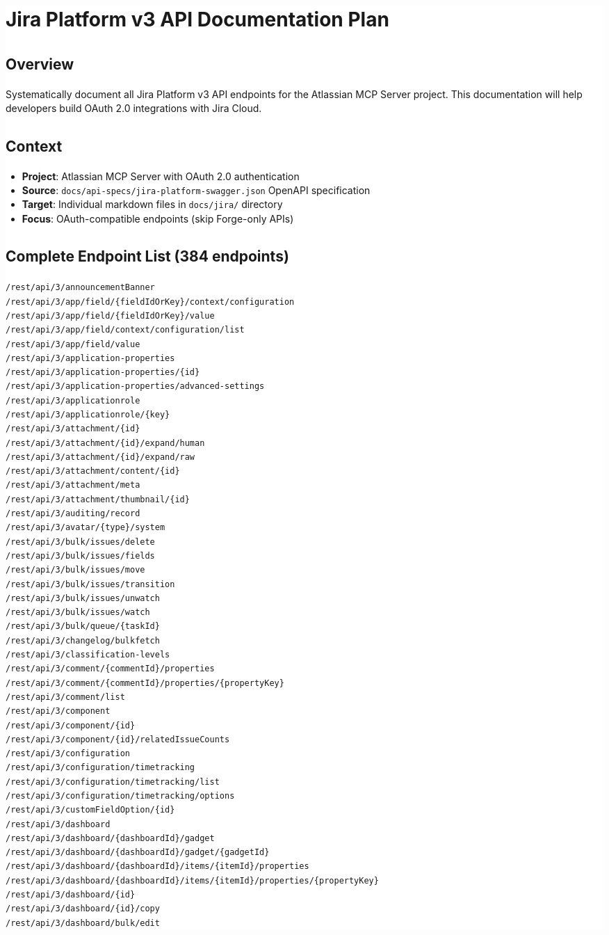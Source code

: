 # Jira Platform v3 API Documentation Plan

## Overview
Systematically document all Jira Platform v3 API endpoints for the Atlassian MCP Server project. This documentation will help developers build OAuth 2.0 integrations with Jira Cloud.

## Context
- **Project**: Atlassian MCP Server with OAuth 2.0 authentication
- **Source**: `docs/api-specs/jira-platform-swagger.json` OpenAPI specification
- **Target**: Individual markdown files in `docs/jira/` directory
- **Focus**: OAuth-compatible endpoints (skip Forge-only APIs)

## Complete Endpoint List (384 endpoints)
```
/rest/api/3/announcementBanner
/rest/api/3/app/field/{fieldIdOrKey}/context/configuration
/rest/api/3/app/field/{fieldIdOrKey}/value
/rest/api/3/app/field/context/configuration/list
/rest/api/3/app/field/value
/rest/api/3/application-properties
/rest/api/3/application-properties/{id}
/rest/api/3/application-properties/advanced-settings
/rest/api/3/applicationrole
/rest/api/3/applicationrole/{key}
/rest/api/3/attachment/{id}
/rest/api/3/attachment/{id}/expand/human
/rest/api/3/attachment/{id}/expand/raw
/rest/api/3/attachment/content/{id}
/rest/api/3/attachment/meta
/rest/api/3/attachment/thumbnail/{id}
/rest/api/3/auditing/record
/rest/api/3/avatar/{type}/system
/rest/api/3/bulk/issues/delete
/rest/api/3/bulk/issues/fields
/rest/api/3/bulk/issues/move
/rest/api/3/bulk/issues/transition
/rest/api/3/bulk/issues/unwatch
/rest/api/3/bulk/issues/watch
/rest/api/3/bulk/queue/{taskId}
/rest/api/3/changelog/bulkfetch
/rest/api/3/classification-levels
/rest/api/3/comment/{commentId}/properties
/rest/api/3/comment/{commentId}/properties/{propertyKey}
/rest/api/3/comment/list
/rest/api/3/component
/rest/api/3/component/{id}
/rest/api/3/component/{id}/relatedIssueCounts
/rest/api/3/configuration
/rest/api/3/configuration/timetracking
/rest/api/3/configuration/timetracking/list
/rest/api/3/configuration/timetracking/options
/rest/api/3/customFieldOption/{id}
/rest/api/3/dashboard
/rest/api/3/dashboard/{dashboardId}/gadget
/rest/api/3/dashboard/{dashboardId}/gadget/{gadgetId}
/rest/api/3/dashboard/{dashboardId}/items/{itemId}/properties
/rest/api/3/dashboard/{dashboardId}/items/{itemId}/properties/{propertyKey}
/rest/api/3/dashboard/{id}
/rest/api/3/dashboard/{id}/copy
/rest/api/3/dashboard/bulk/edit
```